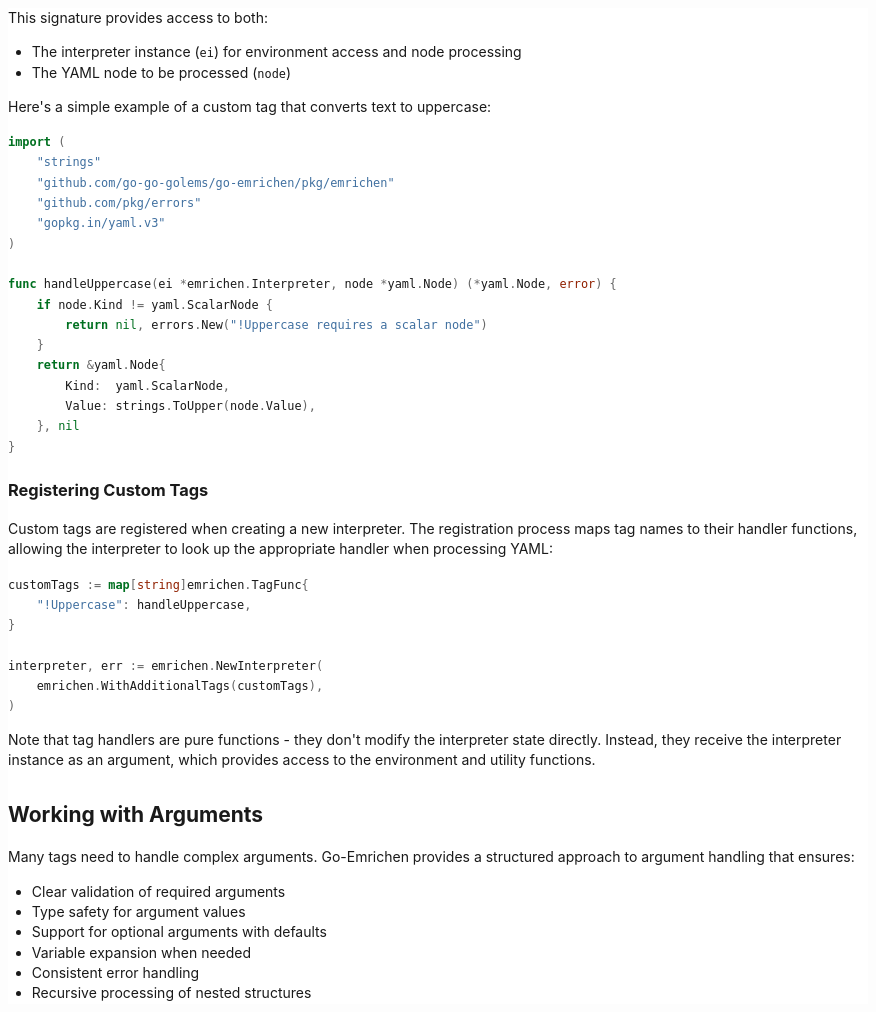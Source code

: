 This signature provides access to both:
- The interpreter instance (`ei`) for environment access and node processing
- The YAML node to be processed (`node`)

Here's a simple example of a custom tag that converts text to uppercase:

```go
import (
    "strings"
    "github.com/go-go-golems/go-emrichen/pkg/emrichen"
    "github.com/pkg/errors"
    "gopkg.in/yaml.v3"
)

func handleUppercase(ei *emrichen.Interpreter, node *yaml.Node) (*yaml.Node, error) {
    if node.Kind != yaml.ScalarNode {
        return nil, errors.New("!Uppercase requires a scalar node")
    }
    return &yaml.Node{
        Kind:  yaml.ScalarNode,
        Value: strings.ToUpper(node.Value),
    }, nil
}
```

### Registering Custom Tags

Custom tags are registered when creating a new interpreter. The registration process maps tag names to their handler functions, allowing the interpreter to look up the appropriate handler when processing YAML:

```go
customTags := map[string]emrichen.TagFunc{
    "!Uppercase": handleUppercase,
}

interpreter, err := emrichen.NewInterpreter(
    emrichen.WithAdditionalTags(customTags),
)
```

Note that tag handlers are pure functions - they don't modify the interpreter state directly. Instead, they receive the interpreter instance as an argument, which provides access to the environment and utility functions.

## Working with Arguments

Many tags need to handle complex arguments. Go-Emrichen provides a structured approach to argument handling that ensures:
- Clear validation of required arguments
- Type safety for argument values
- Support for optional arguments with defaults
- Variable expansion when needed
- Consistent error handling
- Recursive processing of nested structures
